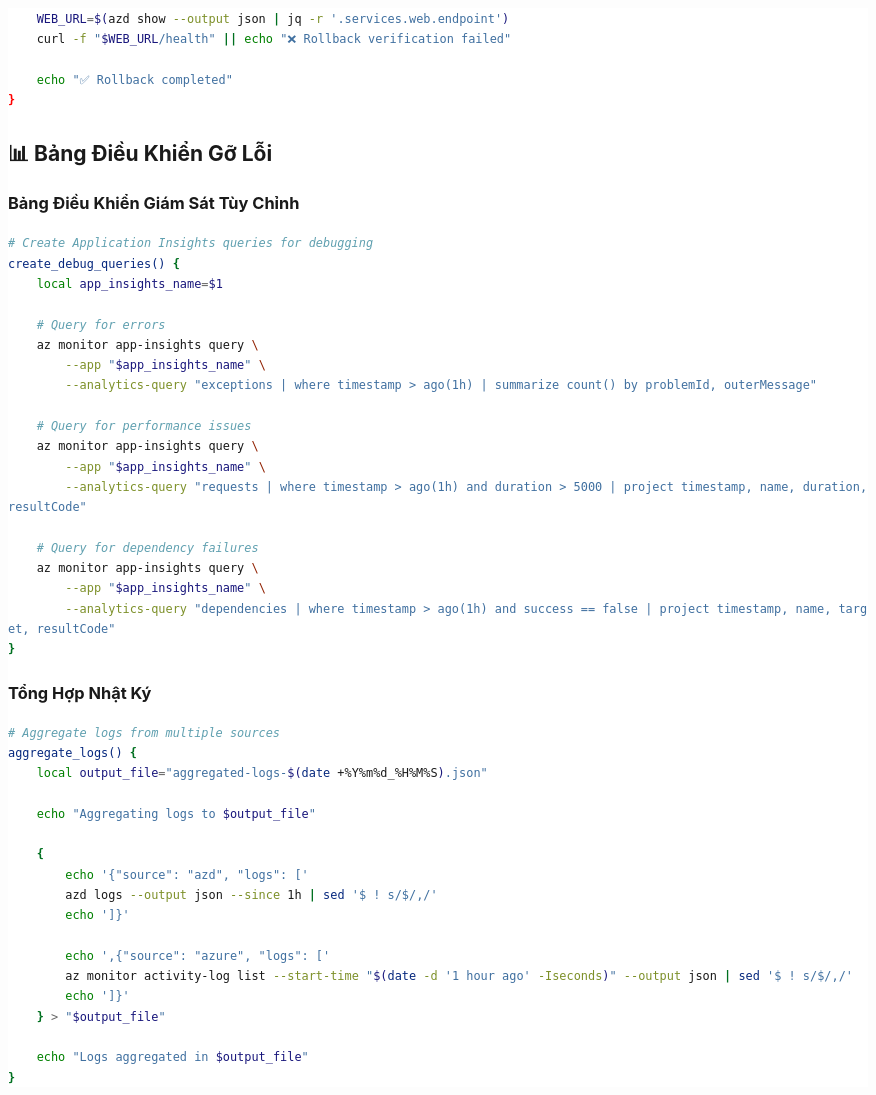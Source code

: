 ```bash
    WEB_URL=$(azd show --output json | jq -r '.services.web.endpoint')
    curl -f "$WEB_URL/health" || echo "❌ Rollback verification failed"
    
    echo "✅ Rollback completed"
}
```

## 📊 Bảng Điều Khiển Gỡ Lỗi

### Bảng Điều Khiển Giám Sát Tùy Chỉnh
```bash
# Create Application Insights queries for debugging
create_debug_queries() {
    local app_insights_name=$1
    
    # Query for errors
    az monitor app-insights query \
        --app "$app_insights_name" \
        --analytics-query "exceptions | where timestamp > ago(1h) | summarize count() by problemId, outerMessage"
    
    # Query for performance issues
    az monitor app-insights query \
        --app "$app_insights_name" \
        --analytics-query "requests | where timestamp > ago(1h) and duration > 5000 | project timestamp, name, duration, resultCode"
    
    # Query for dependency failures
    az monitor app-insights query \
        --app "$app_insights_name" \
        --analytics-query "dependencies | where timestamp > ago(1h) and success == false | project timestamp, name, target, resultCode"
}
```

### Tổng Hợp Nhật Ký
```bash
# Aggregate logs from multiple sources
aggregate_logs() {
    local output_file="aggregated-logs-$(date +%Y%m%d_%H%M%S).json"
    
    echo "Aggregating logs to $output_file"
    
    {
        echo '{"source": "azd", "logs": ['
        azd logs --output json --since 1h | sed '$ ! s/$/,/'
        echo ']}'
        
        echo ',{"source": "azure", "logs": ['
        az monitor activity-log list --start-time "$(date -d '1 hour ago' -Iseconds)" --output json | sed '$ ! s/$/,/'
        echo ']}'
    } > "$output_file"
    
    echo "Logs aggregated in $output_file"
}
```
